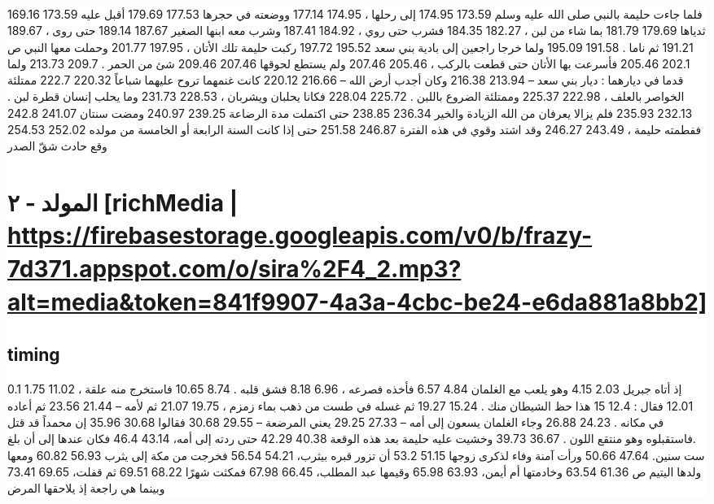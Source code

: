 169.16 173.59 فلما جاءت حليمة بالنبي صلى الله عليه وسلم
173.59 174.95 إلى رحلها ،
174.95 177.14 ووضعته في حجرها
177.53 179.69 أقبل عليه ثدياها
179.69 181.79 بما شاء من لبن ،
182.27 184.35 فشرب حتى روي ،
184.92 187.41 وشرب معه ابنها الصغير
187.67 189.14 حتى روى ،
189.67 191.21 ثم ناما .
191.58 195.09 ولما خرجا راجعين إلى بادية بني سعد
195.52 197.72 ركبت حليمة تلك الأتان ،
197.95 201.77 وحملت معها النبي ص
202.1 205.46 فأسرعت بها الأتان حتى قطعت بالركب ،
205.46 207.46 ولم يستطع لحوقها
207.46 209.46 شئ من الحمر .
209.7 213.73 ولما قدما في ديارهما : ديار بني سعد –
213.94 216.38 وكان أجدب أرض الله –
216.66 220.12 كانت غنمهما تروح عليهما شباعاً
220.32 222.7 ممتلئة الخواصر بالعلف ،
222.98 225.37 وممتلئة الضروع باللبن .
225.72 228.04 فكانا يحلبان ويشربان ،
228.53 231.73 وما يحلب إنسان قطرة لبن .
232.13 235.93 فلم يزالا يعرفان من الله الزيادة والخير
236.34 238.85 حتى اكتملت مدة الرضاعة
239.25 240.97 ومضت سنتان
241.07 242.8 ففطمته حليمة ،
243.49 246.27 وقد اشتد وقوي في هذه الفترة
246.87 251.58 حتى إذا كانت السنة الرابعة أو الخامسة من مولده
252.02 254.53 وقع حادث شقّ الصدر

# المولد - ٢ [richMedia | https://firebasestorage.googleapis.com/v0/b/frazy-7d371.appspot.com/o/sira%2F4_2.mp3?alt=media&token=841f9907-4a3a-4cbc-be24-e6da881a8bb2]

## timing

0.1 1.75 إذ أتاه جبريل
2.03 4.15 وهو يلعب مع الغلمان
4.84 6.57 فأخذه فصرعه ،
6.96 8.18 فشق قلبه .
8.74 10.65 فاستخرج منه علقة ،
11.02 12.01 فقال :
12.4 15 هذا حظ الشيطان منك .
15.24 19.27 ثم غسله في طست من ذهب بماء زمزم ،
19.75 21.07 ثم لأمه –
21.44 23.56 ثم أعاده في مكانه .
24.23 26.88 وجاء الغلمان يسعون إلى أمه –
27.33 29.25 يعني المرضعة –
29.55 30.68 فقالوا
30.68 35.96 إن محمداً قد قتل .فاستقبلوه وهو منتقع اللون .
36.67 39.73 وخشيت عليه حليمة بعد هذه الوقعة
40.38 42.29 حتى ردته إلى أمه،
43.14 46.4 فكان عندها إلى أن بلغ ست سنين‏.‏
47.64 50.66 ورأت آمنة وفاء لذكرى زوجها
51.15 53.2 أن تزور قبره بيثرب،
54.21 56.54 فخرجت من مكة إلى يثرب
56.93 60.82 ومعها ولدها اليتيم ص
61.36 63.54 وخادمتها أم أيمن،
63.93 65.98 وقيمها عبد المطلب،
66.45 67.98 فمكثت شهرًا
68.22 69.51 ثم قفلت،
69.65 73.41 وبينما هي راجعة إذ يلاحقها المرض